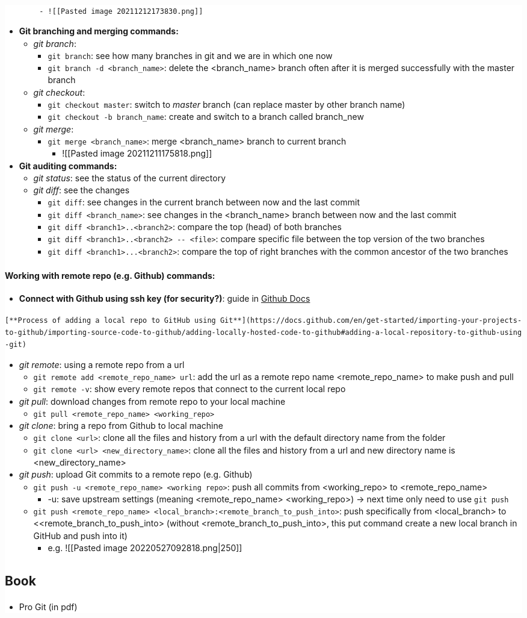			- ![[Pasted image 20211212173830.png]]
- **Git branching and merging commands:**
	- *git branch*: 
		- `git branch`: see how many branches in git and we are in which one now
		- `git branch -d <branch_name>`: delete the <branch_name> branch often after it is merged successfully with the master branch 
	- *git checkout*: 
		- `git checkout master`: switch to *master* branch (can replace master by other branch name)
		- `git checkout -b branch_name`: create and switch to a branch called branch_new
	- *git merge*:
		- `git merge <branch_name>`: merge <branch_name> branch to current branch
			- ![[Pasted image 20211211175818.png]]
- **Git auditing commands:**
	- *git status*: see the status of the current directory
	- *git diff*: see the changes
		- `git diff`: see changes in the current branch between now and the last commit
		- `git diff <branch_name>`: see changes in the <branch_name> branch between now and the last commit
		- `git diff <branch1>..<branch2>`: compare the top (head) of both branches
		- `git diff <branch1>..<branch2> -- <file>`: compare specific file between the top version of the two branches
		- `git diff <branch1>...<branch2>`: compare the top of right branches with the common ancestor of the two branches
#### Working with remote repo (e.g. Github) commands:
- **Connect with Github using ssh key (for security?)**: guide in [Github Docs](https://docs.github.com/en/authentication/connecting-to-github-with-ssh/about-ssh)
```ad-tip
[**Process of adding a local repo to GitHub using Git**](https://docs.github.com/en/get-started/importing-your-projects-to-github/importing-source-code-to-github/adding-locally-hosted-code-to-github#adding-a-local-repository-to-github-using-git)

```
- *git remote*: using a remote repo from a url
	- `git remote add <remote_repo_name> url`: add the url as a remote repo name <remote_repo_name> to make push and pull
	- `git remote -v`: show every remote repos that connect to the current local repo
- *git pull*: download changes from remote repo to your local machine
	- `git pull <remote_repo_name> <working_repo>`
- *git clone*: bring a repo from Github to local machine
	- `git clone <url>`: clone all the files and history from a url with the default directory name from the folder
	- `git clone <url> <new_directory_name>`: clone all the files and history from a url and new directory name is <new_directory_name>
- *git push*: upload Git commits to a remote repo (e.g. Github)
	- `git push -u <remote_repo_name> <working repo>`: push all commits from <working_repo> to <remote_repo_name> 
		- -u: save upstream settings (meaning <remote_repo_name> <working_repo>) -> next time only need to use `git push`
	- `git push <remote_repo_name> <local_branch>:<remote_branch_to_push_into>`: push specifically from <local_branch> to <<remote_branch_to_push_into> (without <remote_branch_to_push_into>, this put command create a new local branch in GitHub and push into it)
		- e.g. ![[Pasted image 20220527092818.png|250]]


## Book
- Pro Git (in pdf)